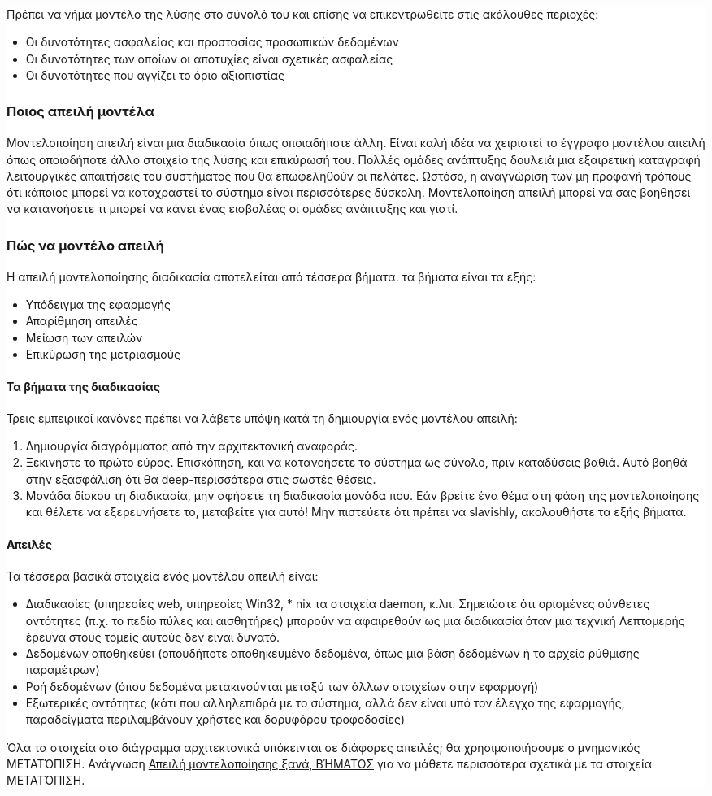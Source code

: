 Πρέπει να νήμα μοντέλο της λύσης στο σύνολό του και επίσης να επικεντρωθείτε στις ακόλουθες περιοχές:

- Οι δυνατότητες ασφαλείας και προστασίας προσωπικών δεδομένων
- Οι δυνατότητες των οποίων οι αποτυχίες είναι σχετικές ασφαλείας
- Οι δυνατότητες που αγγίζει το όριο αξιοπιστίας 

### <a name="who-threat-models"></a>Ποιος απειλή μοντέλα

Μοντελοποίηση απειλή είναι μια διαδικασία όπως οποιαδήποτε άλλη.  Είναι καλή ιδέα να χειριστεί το έγγραφο μοντέλου απειλή όπως οποιοδήποτε άλλο στοιχείο της λύσης και επικύρωσή του. Πολλές ομάδες ανάπτυξης δουλειά μια εξαιρετική καταγραφή λειτουργικές απαιτήσεις του συστήματος που θα επωφεληθούν οι πελάτες. Ωστόσο, η αναγνώριση των μη προφανή τρόπους ότι κάποιος μπορεί να καταχραστεί το σύστημα είναι περισσότερες δύσκολη. Μοντελοποίηση απειλή μπορεί να σας βοηθήσει να κατανοήσετε τι μπορεί να κάνει ένας εισβολέας οι ομάδες ανάπτυξης και γιατί.

### <a name="how-to-threat-model"></a>Πώς να μοντέλο απειλή

Η απειλή μοντελοποίησης διαδικασία αποτελείται από τέσσερα βήματα. τα βήματα είναι τα εξής:

- Υπόδειγμα της εφαρμογής
- Απαρίθμηση απειλές
- Μείωση των απειλών
- Επικύρωση της μετριασμούς

#### <a name="the-process-steps"></a>Τα βήματα της διαδικασίας

Τρεις εμπειρικοί κανόνες πρέπει να λάβετε υπόψη κατά τη δημιουργία ενός μοντέλου απειλή:

1. Δημιουργία διαγράμματος από την αρχιτεκτονική αναφοράς. 
2. Ξεκινήστε το πρώτο εύρος. Επισκόπηση, και να κατανοήσετε το σύστημα ως σύνολο, πριν καταδύσεις βαθιά.  Αυτό βοηθά στην εξασφάλιση ότι θα deep-περισσότερα στις σωστές θέσεις.
3. Μονάδα δίσκου τη διαδικασία, μην αφήσετε τη διαδικασία μονάδα που. Εάν βρείτε ένα θέμα στη φάση της μοντελοποίησης και θέλετε να εξερευνήσετε το, μεταβείτε για αυτό!  Μην πιστεύετε ότι πρέπει να slavishly, ακολουθήστε τα εξής βήματα.  

#### <a name="threats"></a>Απειλές

Τα τέσσερα βασικά στοιχεία ενός μοντέλου απειλή είναι:

- Διαδικασίες (υπηρεσίες web, υπηρεσίες Win32, * nix τα στοιχεία daemon, κ.λπ. Σημειώστε ότι ορισμένες σύνθετες οντότητες (π.χ. το πεδίο πύλες και αισθητήρες) μπορούν να αφαιρεθούν ως μια διαδικασία όταν μια τεχνική Λεπτομερής έρευνα στους τομείς αυτούς δεν είναι δυνατό.
- Δεδομένων αποθηκεύει (οπουδήποτε αποθηκευμένα δεδομένα, όπως μια βάση δεδομένων ή το αρχείο ρύθμισης παραμέτρων)
- Ροή δεδομένων (όπου δεδομένα μετακινούνται μεταξύ των άλλων στοιχείων στην εφαρμογή)
- Εξωτερικές οντότητες (κάτι που αλληλεπιδρά με το σύστημα, αλλά δεν είναι υπό τον έλεγχο της εφαρμογής, παραδείγματα περιλαμβάνουν χρήστες και δορυφόρου τροφοδοσίες)

Όλα τα στοιχεία στο διάγραμμα αρχιτεκτονικά υπόκεινται σε διάφορες απειλές; θα χρησιμοποιήσουμε ο μνημονικός ΜΕΤΑΤΌΠΙΣΗ. Ανάγνωση [Απειλή μοντελοποίησης ξανά, ΒΉΜΑΤΟΣ](https://blogs.msdn.microsoft.com/larryosterman/2007/09/04/threat-modeling-again-stride/) για να μάθετε περισσότερα σχετικά με τα στοιχεία ΜΕΤΑΤΌΠΙΣΗ.
